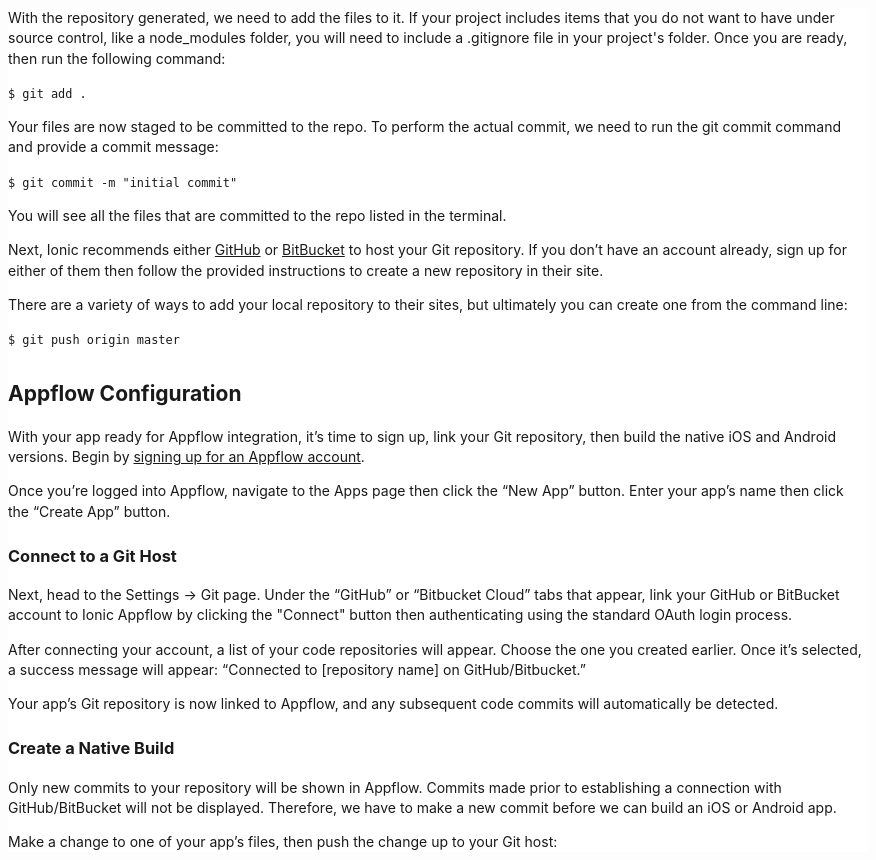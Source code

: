 With the repository generated, we need to add the files to it. If your project includes items that you do not want to have under source control, like a node_modules folder, you will need to include a .gitignore file in your project's folder. Once you are ready, then run the following command:

```shell
$ git add .
```

Your files are now staged to be committed to the repo. To perform the actual commit, we need to run the git commit command and provide a commit message:

```shell
$ git commit -m "initial commit"
```

You will see all the files that are committed to the repo listed in the terminal.

Next, Ionic recommends either [GitHub](https://github.com) or [BitBucket](https://bitbucket.org) to host your Git repository. If you don’t have an account already, sign up for either of them then follow the provided instructions to create a new repository in their site.

There are a variety of ways to add your local repository to their sites, but ultimately you can create one from the command line:

```shell
$ git push origin master
```

## Appflow Configuration

With your app ready for Appflow integration, it’s time to sign up, link your Git repository, then build the native iOS and Android versions. Begin by [signing up for an Appflow account](https://dashboard.ionicframework.com).

Once you’re logged into Appflow, navigate to the Apps page then click the “New App” button. Enter your app’s name then click the “Create App” button.

### Connect to a Git Host

Next, head to the Settings -> Git page. Under the “GitHub” or “Bitbucket Cloud” tabs that appear, link your GitHub or BitBucket account to Ionic Appflow by clicking the "Connect" button then authenticating using the standard OAuth login process.

After connecting your account, a list of your code repositories will appear. Choose the one you created earlier. Once it’s selected, a success message will appear: “Connected to [repository name] on GitHub/Bitbucket.”

Your app’s Git repository is now linked to Appflow, and any subsequent code commits will automatically be detected.

### Create a Native Build

Only new commits to your repository will be shown in Appflow. Commits made prior to establishing a connection with GitHub/BitBucket will not be displayed. Therefore, we have to make a new commit before we can build an iOS or Android app.

Make a change to one of your app’s files, then push the change up to your Git host:
